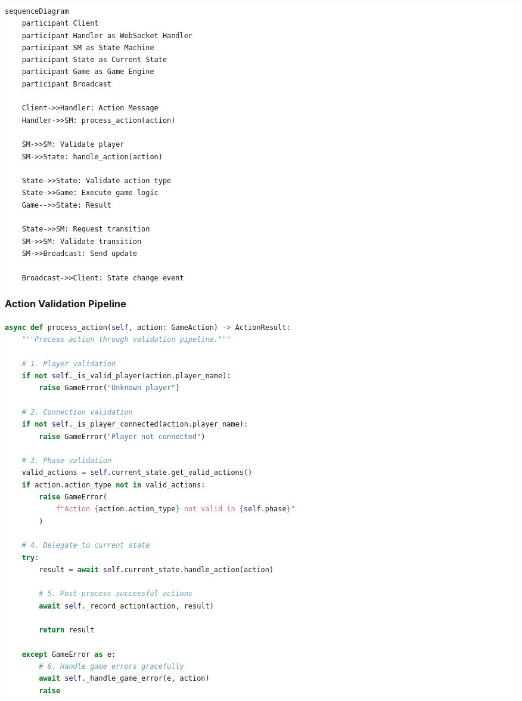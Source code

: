 ```mermaid
sequenceDiagram
    participant Client
    participant Handler as WebSocket Handler
    participant SM as State Machine
    participant State as Current State
    participant Game as Game Engine
    participant Broadcast
    
    Client->>Handler: Action Message
    Handler->>SM: process_action(action)
    
    SM->>SM: Validate player
    SM->>State: handle_action(action)
    
    State->>State: Validate action type
    State->>Game: Execute game logic
    Game-->>State: Result
    
    State->>SM: Request transition
    SM->>SM: Validate transition
    SM->>Broadcast: Send update
    
    Broadcast->>Client: State change event
```

### Action Validation Pipeline

```python
async def process_action(self, action: GameAction) -> ActionResult:
    """Process action through validation pipeline."""
    
    # 1. Player validation
    if not self._is_valid_player(action.player_name):
        raise GameError("Unknown player")
    
    # 2. Connection validation  
    if not self._is_player_connected(action.player_name):
        raise GameError("Player not connected")
    
    # 3. Phase validation
    valid_actions = self.current_state.get_valid_actions()
    if action.action_type not in valid_actions:
        raise GameError(
            f"Action {action.action_type} not valid in {self.phase}"
        )
    
    # 4. Delegate to current state
    try:
        result = await self.current_state.handle_action(action)
        
        # 5. Post-process successful actions
        await self._record_action(action, result)
        
        return result
        
    except GameError as e:
        # 6. Handle game errors gracefully
        await self._handle_game_error(e, action)
        raise
```
